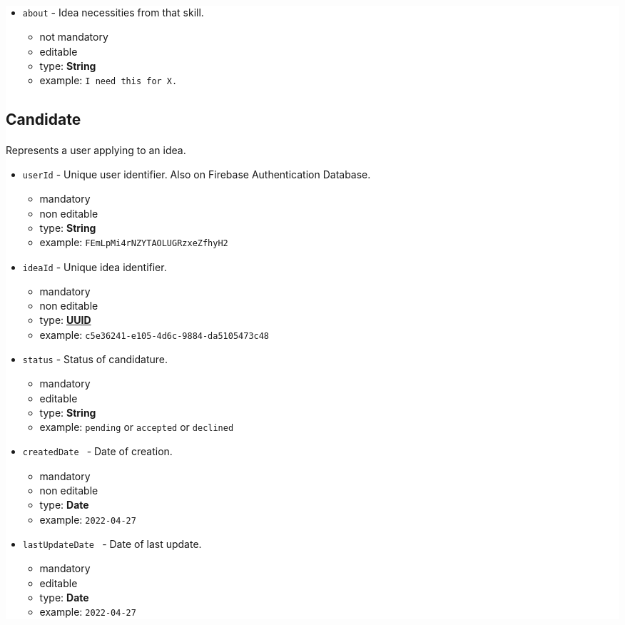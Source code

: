 * `about` - Idea necessities from that skill.

  * not mandatory
  * editable
  * type: **String**
  * example: `I need this for X.`

## Candidate

Represents a user applying to an idea.

* `userId` - Unique user identifier. Also on Firebase Authentication Database.

  * mandatory
  * non editable
  * type: **String**
  * example: `FEmLpMi4rNZYTAOLUGRzxeZfhyH2`

* `ideaId` - Unique idea identifier.

  * mandatory
  * non editable
  * type: **[UUID](https://www.rfc-editor.org/rfc/rfc4122.html)**
  * example: `c5e36241-e105-4d6c-9884-da5105473c48`

* `status` - Status of candidature.

  * mandatory
  * editable
  * type: **String**
  * example: `pending` or `accepted` or `declined`

* `createdDate ` - Date of creation.

  * mandatory
  * non editable
  * type: **Date**
  * example: `2022-04-27`

* `lastUpdateDate ` - Date of last update.

  * mandatory
  * editable
  * type: **Date**
  * example: `2022-04-27`
